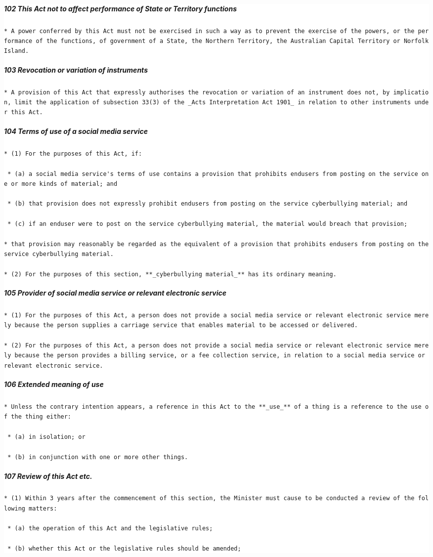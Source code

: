##### 102  This Act not to affect performance of State or Territory functions

    * A power conferred by this Act must not be exercised in such a way as to prevent the exercise of the powers, or the performance of the functions, of government of a State, the Northern Territory, the Australian Capital Territory or Norfolk Island.

##### 103  Revocation or variation of instruments

    * A provision of this Act that expressly authorises the revocation or variation of an instrument does not, by implication, limit the application of subsection 33(3) of the _Acts Interpretation Act 1901_ in relation to other instruments under this Act.

##### 104  Terms of use of a social media service

    * (1) For the purposes of this Act, if:

     * (a) a social media service's terms of use contains a provision that prohibits endusers from posting on the service one or more kinds of material; and

     * (b) that provision does not expressly prohibit endusers from posting on the service cyberbullying material; and

     * (c) if an enduser were to post on the service cyberbullying material, the material would breach that provision;

    * that provision may reasonably be regarded as the equivalent of a provision that prohibits endusers from posting on the service cyberbullying material.

    * (2) For the purposes of this section, **_cyberbullying material_** has its ordinary meaning.

##### 105  Provider of social media service or relevant electronic service

    * (1) For the purposes of this Act, a person does not provide a social media service or relevant electronic service merely because the person supplies a carriage service that enables material to be accessed or delivered.

    * (2) For the purposes of this Act, a person does not provide a social media service or relevant electronic service merely because the person provides a billing service, or a fee collection service, in relation to a social media service or relevant electronic service.

##### 106  Extended meaning of use

    * Unless the contrary intention appears, a reference in this Act to the **_use_** of a thing is a reference to the use of the thing either:

     * (a) in isolation; or

     * (b) in conjunction with one or more other things.

##### 107  Review of this Act etc.

    * (1) Within 3 years after the commencement of this section, the Minister must cause to be conducted a review of the following matters:

     * (a) the operation of this Act and the legislative rules;

     * (b) whether this Act or the legislative rules should be amended;
